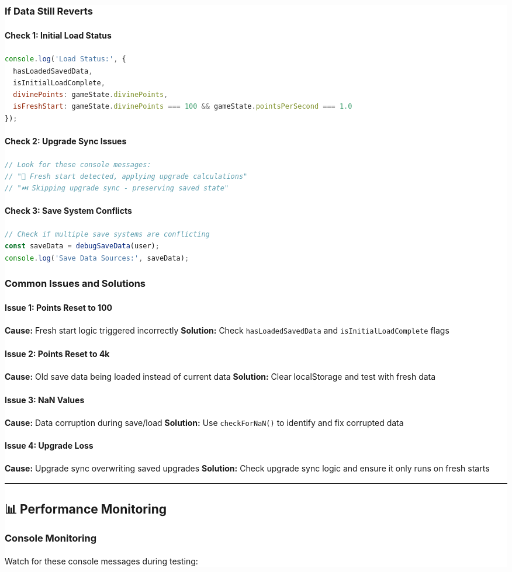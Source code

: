 ### If Data Still Reverts

#### Check 1: Initial Load Status
```javascript
console.log('Load Status:', {
  hasLoadedSavedData,
  isInitialLoadComplete,
  divinePoints: gameState.divinePoints,
  isFreshStart: gameState.divinePoints === 100 && gameState.pointsPerSecond === 1.0
});
```

#### Check 2: Upgrade Sync Issues
```javascript
// Look for these console messages:
// "🔄 Fresh start detected, applying upgrade calculations"
// "⏭️ Skipping upgrade sync - preserving saved state"
```

#### Check 3: Save System Conflicts
```javascript
// Check if multiple save systems are conflicting
const saveData = debugSaveData(user);
console.log('Save Data Sources:', saveData);
```

### Common Issues and Solutions

#### Issue 1: Points Reset to 100
**Cause:** Fresh start logic triggered incorrectly
**Solution:** Check `hasLoadedSavedData` and `isInitialLoadComplete` flags

#### Issue 2: Points Reset to 4k
**Cause:** Old save data being loaded instead of current data
**Solution:** Clear localStorage and test with fresh data

#### Issue 3: NaN Values
**Cause:** Data corruption during save/load
**Solution:** Use `checkForNaN()` to identify and fix corrupted data

#### Issue 4: Upgrade Loss
**Cause:** Upgrade sync overwriting saved upgrades
**Solution:** Check upgrade sync logic and ensure it only runs on fresh starts

---

## 📊 Performance Monitoring

### Console Monitoring
Watch for these console messages during testing:
